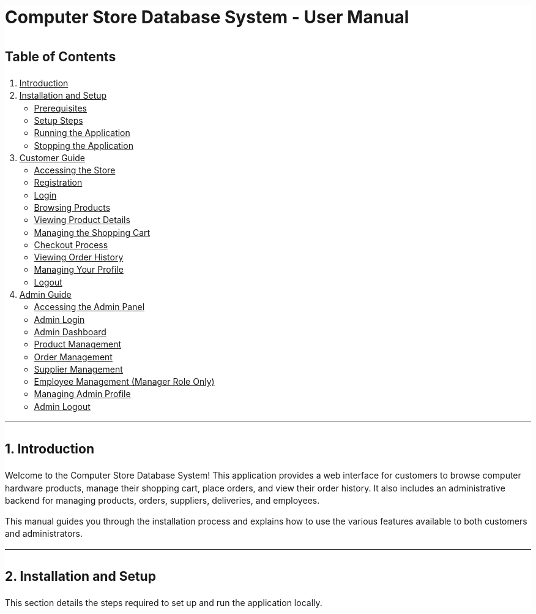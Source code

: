 # Computer Store Database System - User Manual

## Table of Contents

1.  [Introduction](#introduction)
2.  [Installation and Setup](#installation-and-setup)
    *   [Prerequisites](#prerequisites)
    *   [Setup Steps](#setup-steps)
    *   [Running the Application](#running-the-application)
    *   [Stopping the Application](#stopping-the-application)
3.  [Customer Guide](#customer-guide)
    *   [Accessing the Store](#accessing-the-store)
    *   [Registration](#registration)
    *   [Login](#login)
    *   [Browsing Products](#browsing-products)
    *   [Viewing Product Details](#viewing-product-details)
    *   [Managing the Shopping Cart](#managing-the-shopping-cart)
    *   [Checkout Process](#checkout-process)
    *   [Viewing Order History](#viewing-order-history)
    *   [Managing Your Profile](#managing-your-profile)
    *   [Logout](#logout)
4.  [Admin Guide](#admin-guide)
    *   [Accessing the Admin Panel](#accessing-the-admin-panel)
    *   [Admin Login](#admin-login)
    *   [Admin Dashboard](#admin-dashboard)
    *   [Product Management](#product-management)
    *   [Order Management](#order-management)
    *   [Supplier Management](#supplier-management)
    *   [Employee Management (Manager Role Only)](#employee-management-manager-role-only)
    *   [Managing Admin Profile](#managing-admin-profile)
    *   [Admin Logout](#admin-logout)

---

## 1. Introduction

Welcome to the Computer Store Database System! This application provides a web interface for customers to browse computer hardware products, manage their shopping cart, place orders, and view their order history. It also includes an administrative backend for managing products, orders, suppliers, deliveries, and employees.

This manual guides you through the installation process and explains how to use the various features available to both customers and administrators.

---

## 2. Installation and Setup

This section details the steps required to set up and run the application locally.
